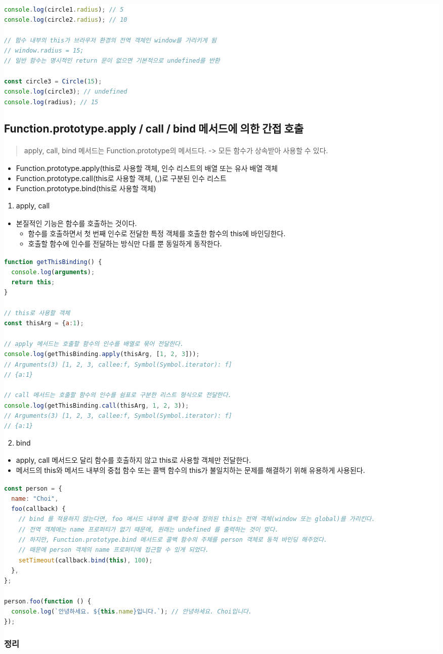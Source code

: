 ```javascript
console.log(circle1.radius); // 5
console.log(circle2.radius); // 10

// 함수 내부의 this가 브라우저 환경의 전역 객체인 window를 가리키게 됨
// window.radius = 15;
// 일반 함수는 명시적인 return 문이 없으면 기본적으로 undefined를 반환

const circle3 = Circle(15); 
console.log(circle3); // undefined
console.log(radius); // 15
```
## Function.prototype.apply / call / bind 메서드에 의한 간접 호출
> apply, call, bind 메서드는 Function.prototype의 메서드다. -> 모든 함수가 상속받아 사용할 수 있다.
* Function.prototype.apply(this로 사용할 객체, 인수 리스트의 배열 또는 유사 배열 객체
* Function.prototype.call(this로 사용할 객체, (,)로 구분된 인수 리스트
* Function.prototype.bind(this로 사용할 객체)
1. apply, call
* 본질적인 기능은 함수를 호출하는 것이다.
  * 함수를 호출하면서 첫 번째 인수로 전달한 특정 객체를 호출한 함수의 this에 바인딩한다.
  * 호출할 함수에 인수를 전달하는 방식만 다를 뿐 동일하게 동작한다.
```javascript
function getThisBinding() {
  console.log(arguments);
  return this;
}

// this로 사용할 객체
const thisArg = {a:1);

// apply 메서드는 호출할 함수의 인수를 배열로 묶어 전달한다.
console.log(getThisBinding.apply(thisArg, [1, 2, 3]));
// Arguments(3) [1, 2, 3, callee:f, Symbol(Symbol.iterator): f]
// {a:1}

// call 메서드는 호출할 함수의 인수를 쉼표로 구분한 리스트 형식으로 전달한다.
console.log(getThisBinding.call(thisArg, 1, 2, 3));
// Arguments(3) [1, 2, 3, callee:f, Symbol(Symbol.iterator): f]
// {a:1}
```
2. bind
* apply, call 메서드오 달리 함수를 호출하지 않고 this로 사용할 객체만 전달한다.
* 메서드의 this와 메서드 내부의 중첩 함수 또는 콜백 함수의 this가 불일치하는 문제를 해결하기 위해 유용하게 사용된다.
```javascript
const person = {
  name: "Choi",
  foo(callback) {
    // bind 를 적용하지 않는다면, foo 메서드 내부에 콜백 함수에 정의된 this는 전역 객체(window 또는 global)를 가리킨다.
    // 전역 객체에는 name 프로퍼티가 없기 때문에, 원래는 undefined 를 출력하는 것이 맞다.
    // 하지만, Function.prototype.bind 메서드로 콜백 함수의 주체를 person 객체로 동적 바인딩 해주었다.
    // 때문에 person 객체의 name 프로퍼티에 접근할 수 있게 되었다.
    setTimeout(callback.bind(this), 100);
  },
};

person.foo(function () {
  console.log(`안녕하세요. ${this.name}입니다.`); // 안녕하세요. Choi입니다.
});
```
### 정리
